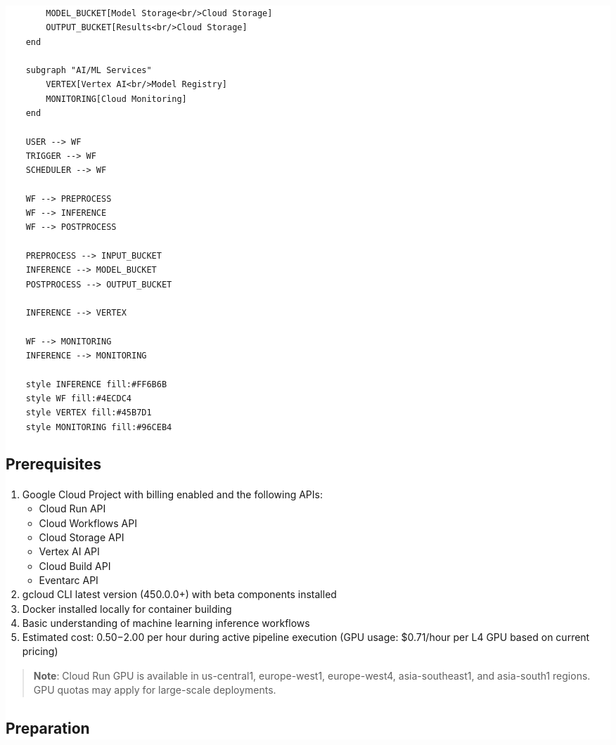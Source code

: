```mermaid
        MODEL_BUCKET[Model Storage<br/>Cloud Storage]
        OUTPUT_BUCKET[Results<br/>Cloud Storage]
    end
    
    subgraph "AI/ML Services"
        VERTEX[Vertex AI<br/>Model Registry]
        MONITORING[Cloud Monitoring]
    end
    
    USER --> WF
    TRIGGER --> WF
    SCHEDULER --> WF
    
    WF --> PREPROCESS
    WF --> INFERENCE
    WF --> POSTPROCESS
    
    PREPROCESS --> INPUT_BUCKET
    INFERENCE --> MODEL_BUCKET
    POSTPROCESS --> OUTPUT_BUCKET
    
    INFERENCE --> VERTEX
    
    WF --> MONITORING
    INFERENCE --> MONITORING
    
    style INFERENCE fill:#FF6B6B
    style WF fill:#4ECDC4
    style VERTEX fill:#45B7D1
    style MONITORING fill:#96CEB4
```

## Prerequisites

1. Google Cloud Project with billing enabled and the following APIs:
   - Cloud Run API
   - Cloud Workflows API
   - Cloud Storage API
   - Vertex AI API
   - Cloud Build API
   - Eventarc API
2. gcloud CLI latest version (450.0.0+) with beta components installed
3. Docker installed locally for container building
4. Basic understanding of machine learning inference workflows
5. Estimated cost: $0.50-$2.00 per hour during active pipeline execution (GPU usage: $0.71/hour per L4 GPU based on current pricing)

> **Note**: Cloud Run GPU is available in us-central1, europe-west1, europe-west4, asia-southeast1, and asia-south1 regions. GPU quotas may apply for large-scale deployments.

## Preparation
